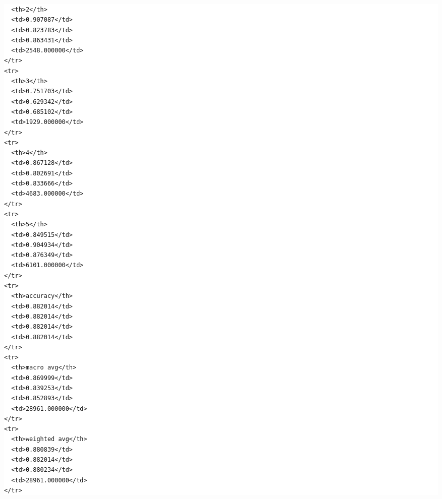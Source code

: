       <th>2</th>
      <td>0.907087</td>
      <td>0.823783</td>
      <td>0.863431</td>
      <td>2548.000000</td>
    </tr>
    <tr>
      <th>3</th>
      <td>0.751703</td>
      <td>0.629342</td>
      <td>0.685102</td>
      <td>1929.000000</td>
    </tr>
    <tr>
      <th>4</th>
      <td>0.867128</td>
      <td>0.802691</td>
      <td>0.833666</td>
      <td>4683.000000</td>
    </tr>
    <tr>
      <th>5</th>
      <td>0.849515</td>
      <td>0.904934</td>
      <td>0.876349</td>
      <td>6101.000000</td>
    </tr>
    <tr>
      <th>accuracy</th>
      <td>0.882014</td>
      <td>0.882014</td>
      <td>0.882014</td>
      <td>0.882014</td>
    </tr>
    <tr>
      <th>macro avg</th>
      <td>0.869999</td>
      <td>0.839253</td>
      <td>0.852893</td>
      <td>28961.000000</td>
    </tr>
    <tr>
      <th>weighted avg</th>
      <td>0.880839</td>
      <td>0.882014</td>
      <td>0.880234</td>
      <td>28961.000000</td>
    </tr>
  </tbody>
</table>
